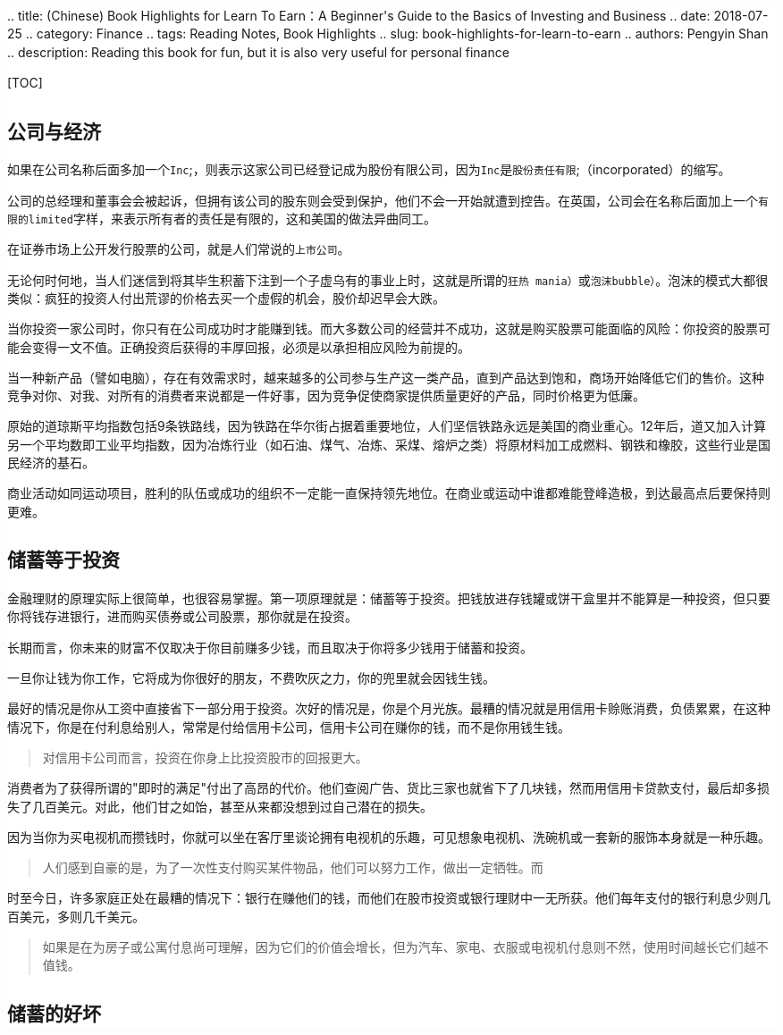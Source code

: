
.. title: (Chinese) Book Highlights for Learn To Earn：A Beginner's Guide to the Basics of Investing and Business
.. date: 2018-07-25
.. category: Finance
.. tags: Reading Notes, Book Highlights
.. slug: book-highlights-for-learn-to-earn
.. authors: Pengyin Shan
.. description: Reading this book for fun, but it is also very useful for personal finance

[TOC]

## 公司与经济

如果在公司名称后面多加一个`Inc`;，则表示这家公司已经登记成为股份有限公司，因为`Inc`是`股份责任有限`;（incorporated）的缩写。

公司的总经理和董事会会被起诉，但拥有该公司的股东则会受到保护，他们不会一开始就遭到控告。在英国，公司会在名称后面加上一个`有限的limited`字样，来表示所有者的责任是有限的，这和美国的做法异曲同工。

在证券市场上公开发行股票的公司，就是人们常说的`上市公司`。

无论何时何地，当人们迷信到将其毕生积蓄下注到一个子虚乌有的事业上时，这就是所谓的`狂热 mania）`或`泡沫bubble）`。泡沫的模式大都很类似：疯狂的投资人付出荒谬的价格去买一个虚假的机会，股价却迟早会大跌。

当你投资一家公司时，你只有在公司成功时才能赚到钱。而大多数公司的经营并不成功，这就是购买股票可能面临的风险：你投资的股票可能会变得一文不值。正确投资后获得的丰厚回报，必须是以承担相应风险为前提的。

当一种新产品（譬如电脑），存在有效需求时，越来越多的公司参与生产这一类产品，直到产品达到饱和，商场开始降低它们的售价。这种竞争对你、对我、对所有的消费者来说都是一件好事，因为竞争促使商家提供质量更好的产品，同时价格更为低廉。

原始的道琼斯平均指数包括9条铁路线，因为铁路在华尔街占据着重要地位，人们坚信铁路永远是美国的商业重心。12年后，道又加入计算另一个平均数即工业平均指数，因为冶炼行业（如石油、煤气、冶炼、采煤、熔炉之类）将原材料加工成燃料、钢铁和橡胶，这些行业是国民经济的基石。

商业活动如同运动项目，胜利的队伍或成功的组织不一定能一直保持领先地位。在商业或运动中谁都难能登峰造极，到达最高点后要保持则更难。

## 储蓄等于投资

金融理财的原理实际上很简单，也很容易掌握。第一项原理就是：储蓄等于投资。把钱放进存钱罐或饼干盒里并不能算是一种投资，但只要你将钱存进银行，进而购买债券或公司股票，那你就是在投资。

长期而言，你未来的财富不仅取决于你目前赚多少钱，而且取决于你将多少钱用于储蓄和投资。

一旦你让钱为你工作，它将成为你很好的朋友，不费吹灰之力，你的兜里就会因钱生钱。

最好的情况是你从工资中直接省下一部分用于投资。次好的情况是，你是个月光族。最糟的情况就是用信用卡赊账消费，负债累累，在这种情况下，你是在付利息给别人，常常是付给信用卡公司，信用卡公司在赚你的钱，而不是你用钱生钱。

> 对信用卡公司而言，投资在你身上比投资股市的回报更大。

消费者为了获得所谓的&quot;即时的满足&quot;付出了高昂的代价。他们查阅广告、货比三家也就省下了几块钱，然而用信用卡贷款支付，最后却多损失了几百美元。对此，他们甘之如饴，甚至从来都没想到过自己潜在的损失。

因为当你为买电视机而攒钱时，你就可以坐在客厅里谈论拥有电视机的乐趣，可见想象电视机、洗碗机或一套新的服饰本身就是一种乐趣。 

> 人们感到自豪的是，为了一次性支付购买某件物品，他们可以努力工作，做出一定牺牲。而

时至今日，许多家庭正处在最糟的情况下：银行在赚他们的钱，而他们在股市投资或银行理财中一无所获。他们每年支付的银行利息少则几百美元，多则几千美元。

> 如果是在为房子或公寓付息尚可理解，因为它们的价值会增长，但为汽车、家电、衣服或电视机付息则不然，使用时间越长它们越不值钱。

## 储蓄的好坏
